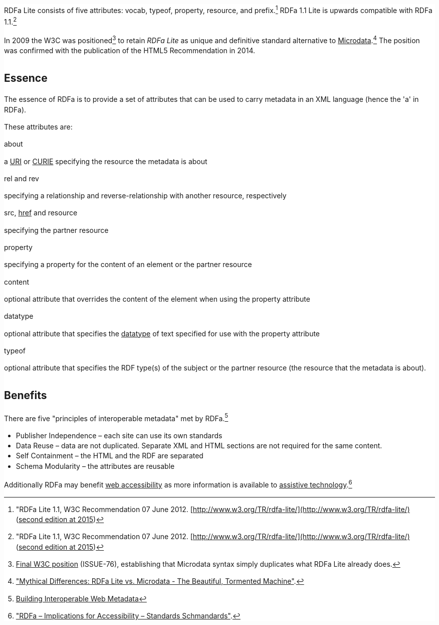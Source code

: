RDFa Lite consists of five attributes: vocab, typeof, property, resource, and prefix.[^rdfalite1.1-20] RDFa 1.1 Lite is upwards compatible with RDFa 1.1.[^rdfalite1.1-20]

In 2009 the W3C was positioned[^21] to retain *RDFa Lite* as unique and definitive standard alternative to [Microdata](https://en.wikipedia.org/wiki/Microdata_\(HTML\) "Microdata (HTML)").[^22] The position was confirmed with the publication of the HTML5 Recommendation in 2014.

## Essence

The essence of RDFa is to provide a set of attributes that can be used to carry metadata in an XML language (hence the 'a' in RDFa).

These attributes are:

about

a [URI](https://en.wikipedia.org/wiki/URI "URI") or [CURIE](https://en.wikipedia.org/wiki/CURIE "CURIE") specifying the resource the metadata is about

rel and rev

specifying a relationship and reverse-relationship with another resource, respectively

src, [href](https://en.wikipedia.org/wiki/Href "Href") and resource

specifying the partner resource

property

specifying a property for the content of an element or the partner resource

content

optional attribute that overrides the content of the element when using the property attribute

datatype

optional attribute that specifies the [datatype](https://en.wikipedia.org/wiki/Datatype "Datatype") of text specified for use with the property attribute

typeof

optional attribute that specifies the RDF type(s) of the subject or the partner resource (the resource that the metadata is about).

## Benefits

There are five "principles of interoperable metadata" met by RDFa.[^23]

- Publisher Independence – each site can use its own standards
- Data Reuse – data are not duplicated. Separate XML and HTML sections are not required for the same content.
- Self Containment – the HTML and the RDF are separated
- Schema Modularity – the attributes are reusable

Additionally RDFa may benefit [web accessibility](https://en.wikipedia.org/wiki/Web_accessibility "Web accessibility") as more information is available to [assistive technology](https://en.wikipedia.org/wiki/Assistive_Technology_Service_Provider_Interface "Assistive Technology Service Provider Interface").[^24]


[^rdfa-primer-1]: ["RDFa 1.1 Primer"](https://www.w3.org/TR/2015/NOTE-rdfa-primer-20150317/) (3rd ed.). [W3C](https://en.wikipedia.org/wiki/World_Wide_Web_Consortium "World Wide Web Consortium"). 17 March 2015. Retrieved 2016-09-02.
[^rdfa_wiki-2]: ["RDFa / Tools"](http://rdfa.info/).
[^xhtml_and_rdf_note1-3]: ["XHTML and RDF W3C Note 14 February 2004"](http://www.w3.org/MarkUp/2004/02/xhtml-rdf.html). [World Wide Web Consortium](https://en.wikipedia.org/wiki/World_Wide_Web_Consortium "World Wide Web Consortium"). 2004-02-14. Retrieved 2007-12-27.
[^4]: ["W3C Semantic Web Interest Group (SWIG)"](http://www.w3.org/2001/sw/interest/).
[^xhtml_and_rdf_note2-5]: ["Semantic Web Interest Group"](http://www.xml.com/pub/a/2004/03/03/deviant.html). *www.xml.com*. 2004-03-03. Retrieved 2007-12-27.
[^xhtml_2_wd_6-6]: ["XHTML 2.0 W3C Working Draft 22 July 2004, 19. XHTML Metainformation Attributes Module"](http://www.w3.org/TR/2004/WD-xhtml2-20040722/mod-metaAttributes.html#s_metaAttributesmodule). [World Wide Web Consortium](https://en.wikipedia.org/wiki/World_Wide_Web_Consortium "World Wide Web Consortium"). 2004-07-22. Retrieved 2007-10-06.
[^timelinehistory-7]: ["XML and Semantic Web W3C Standards Timeline"](https://web.archive.org/web/20130424125723/http://www.dblab.ntua.gr/~bikakis/XML%20and%20Semantic%20Web%20W3C%20Standards%20Timeline-History.pdf) (PDF). Archived from [the original](http://www.dblab.ntua.gr/~bikakis/XML%20and%20Semantic%20Web%20W3C%20Standards%20Timeline-History.pdf) (PDF) on 2013-04-24. Retrieved 2013-06-28.
[^rdfa_1-8]: ["RDF/A Syntax: A collection of attributes for layering RDF on XML languages"](http://www.w3.org/MarkUp/2004/rdf-a.html). 2004-10-11. Retrieved 2009-05-14.
[^rdfa_modules_ed-9]: ["XHTML RDFa Modules, Modules to support RDF annotation of elements, W3C Editor's Draft 2 April 2007"](http://www.w3.org/MarkUp/2007/ED-xhtml-rdfa-20070402). [World Wide Web Consortium](https://en.wikipedia.org/wiki/World_Wide_Web_Consortium "World Wide Web Consortium"). 2007-04-02. Retrieved 2007-10-06.
[^xhtml_rdfa_1_examples-10]: For examples of this, see: ["CBS: NCIS - Joost Link"](https://web.archive.org/web/20071011062935/http://joost.com/09400ax). Archived from [the original](http://www.joost.com/09400ax) on 2007-10-11. Retrieved 2007-10-06. ["WebOrganics :: HAudio RDFa"](https://web.archive.org/web/20071214081908/http://weborganics.co.uk/files/hAudio-RDFa.xhtml). Archived from [the original](http://weborganics.co.uk/files/hAudio-RDFa.xhtml) on 2007-12-14. Retrieved 2007-10-06.
[^rdfa_syntax_wd1-11]: ["RDFa in XHTML: Syntax and Processing, A collection of attributes and processing rules for extending XHTML to support RDF, W3C Working Draft 18 October 2007"](http://www.w3.org/TR/2007/WD-rdfa-syntax-20071018). [World Wide Web Consortium](https://en.wikipedia.org/wiki/World_Wide_Web_Consortium "World Wide Web Consortium"). 2007-10-18. Retrieved 2007-10-20.
[^rdfa_syntax_cr1-12]: ["RDFa in XHTML: Syntax and Processing, A collection of attributes and processing rules for extending XHTML to support RDF, W3C Recommendation 14 October 2008"](http://www.w3.org/TR/2008/REC-rdfa-syntax-20081014). [World Wide Web Consortium](https://en.wikipedia.org/wiki/World_Wide_Web_Consortium "World Wide Web Consortium"). 2008-10-14. Retrieved 2008-10-15.
[^rdfa1_1_core_rec-13]: ["RDFa Core 1.1 - Syntax and processing rules for embedding RDF through attributes"](http://www.w3.org/TR/2012/REC-rdfa-core-20120607). [World Wide Web Consortium](https://en.wikipedia.org/wiki/World_Wide_Web_Consortium "World Wide Web Consortium"). 2012-06-07. Retrieved 2012-08-25.
[^html_plus_rdfa1_1-14]: ["HTML+RDFa 1.1 - Support for RDFa in HTML4 and HTML5"](http://www.w3.org/TR/2012/WD-rdfa-in-html-20120329). [World Wide Web Consortium](https://en.wikipedia.org/wiki/World_Wide_Web_Consortium "World Wide Web Consortium"). 2012-03-29. Retrieved 2012-08-25.
[^xhtml-rdfa-primer0-15]: ["RDF/A Primer 1.0"](https://www.w3.org/TR/2006/WD-xhtml-rdfa-primer-20060310/). [W3C](https://en.wikipedia.org/wiki/World_Wide_Web_Consortium "World Wide Web Consortium"). 10 March 2006. Retrieved 2016-09-02.
[^rdfa2008-16]: "RDFa in XHTML: Syntax and Processing - A collection of attributes and processing rules for extending XHTML to support RDF", W3C Recommendation 14 October 2008. [http://www.w3.org/TR/2008/REC-rdfa-syntax-20081014/](http://www.w3.org/TR/2008/REC-rdfa-syntax-20081014/)
[^html-rdfa-17]: "HTML+RDFa 1.1 - Support for RDFa in HTML4 and HTML5", W3C Recommendation 22 August 2013. [http://www.w3.org/TR/html-rdfa/](http://www.w3.org/TR/html-rdfa/)
[^rdfa-core-18]: "RDFa Core 1.1 - Third Edition - Syntax and processing rules for embedding RDF through attribute", W3C Recommendation 17 March 2015. [https://www.w3.org/TR/2015/REC-rdfa-core-20150317/](https://www.w3.org/TR/2015/REC-rdfa-core-20150317/)
[^rdfalite1.0-19]: [first draft 1.1](http://www.w3.org/TR/2011/WD-rdfa-lite-20111208/).
[^rdfalite1.1-20]: "RDFa Lite 1.1, W3C Recommendation 07 June 2012. [http://www.w3.org/TR/rdfa-lite/](http://www.w3.org/TR/rdfa-lite/) ([second edition at 2015](http://www.w3.org/TR/2015/REC-rdfa-lite-20150210/))
[^21]: [Final W3C position](http://www.w3.org/html/wg/tracker/issues/76) (ISSUE-76), establishing that Microdata syntax simply duplicates what RDFa Lite already does.
[^22]: ["Mythical Differences: RDFa Lite vs. Microdata - The Beautiful, Tormented Machine"](http://manu.sporny.org/2012/mythical-differences).
[^23]: [Building Interoperable Web Metadata](http://assets.adida.net/presentations/w3c-2006-04-06/w3c-2006-04-06.pdf)
[^24]: ["RDFa – Implications for Accessibility – Standards Schmandards"](http://www.standards-schmandards.com/2007/rdfa-and-accessibility/).
[^webstats2013-25]: ["Web Data Commons – RDFa, Microdata, and Microformat Data Sets"](http://webdatacommons.org/structureddata/index.html#toc2). *section 3.1, "Extraction Results from the November 2013 Common Crawl Corpus"*. 2013. Retrieved 2015-02-21.
[^webstats2017-26]: ["Web Data Commons – RDFa, Microdata, and Microformat Data Sets"](http://webdatacommons.org/structureddata/index.html#toc2). *section 3.1, "Extraction Results from the November 2017 Common Crawl Corpus"*. 2017. Retrieved 2019-01-09.
[^27]: ["RDFaCE — Agile Knowledge Engineering and Semantic Web (AKSW)"](http://aksw.org/Projects/RDFaCE).
[^28]: ["RDFaCE — Agile Knowledge Engineering and Semantic Web (AKSW)"](http://aksw.org/Projects/RDFaCE).
[^29]: ["Google Code Archive - Long-term storage for Google Code Project Hosting"](https://code.google.com/p/autometa/).
[^rdfa_initial_context-30]: ["RDFa Core Initial Context - Vocabulary Prefixes"](http://www.w3.org/2011/rdfa-context/rdfa-1.1). [World Wide Web Consortium](https://en.wikipedia.org/wiki/World_Wide_Web_Consortium "World Wide Web Consortium"). 2012-05-27. Retrieved 2012-08-25.
[^31]: ["Example of an HTML+RDFa 1.1 document" at www.w3.org](http://www.w3.org/TR/html-rdfa/#document-conformance)
[^32]: Murari, Krishna (19 January 2023). ["Person Schema in RDFa"](https://www.theseotoday.com/2023/01/schema-markup-guide.html). *The Seo Today*. [Archived](https://web.archive.org/web/20230119083602/https://www.theseotoday.com/2023/01/structured-data-guide.html) from the original on 19 January 2023. Retrieved 19 January 2023.